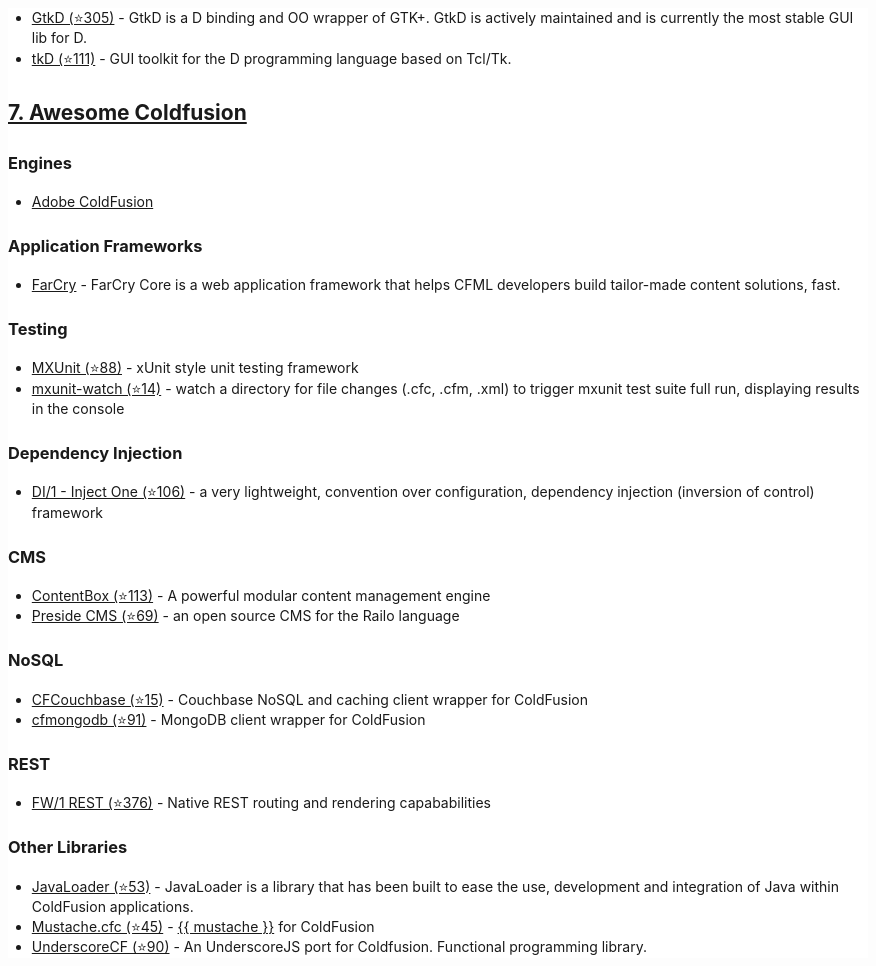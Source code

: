 *   [GtkD (⭐305)](https://github.com/gtkd-developers/GtkD) - GtkD is a D binding and OO wrapper of GTK+. GtkD is actively maintained and is currently the most stable GUI lib for D.
*   [tkD (⭐111)](https://github.com/nomad-software/tkd) - GUI toolkit for the D programming language based on Tcl/Tk.

## [7. Awesome Coldfusion](/content/seancoyne/awesome-coldfusion/week/README.md)

### Engines

*   [Adobe ColdFusion](http://www.adobe.com/products/coldfusion-family.html)

### Application Frameworks

*   [FarCry](http://www.farcrycore.org) - FarCry Core is a web application framework that helps CFML developers build tailor-made content solutions, fast.

### Testing

*   [MXUnit (⭐88)](https://github.com/mxunit/mxunit) - xUnit style unit testing framework
*   [mxunit-watch (⭐14)](https://github.com/atuttle/mxunit-watch) - watch a directory for file changes (.cfc, .cfm, .xml) to trigger mxunit test suite full run, displaying results in the console

### Dependency Injection

*   [DI/1 - Inject One (⭐106)](https://github.com/framework-one/di1) - a very lightweight, convention over configuration, dependency injection (inversion of control) framework

### CMS

*   [ContentBox (⭐113)](https://github.com/Ortus-Solutions/ContentBox) - A powerful modular content management engine
*   [Preside CMS (⭐69)](https://github.com/pixl8/Preside-CMS) - an open source CMS for the Railo language

### NoSQL

*   [CFCouchbase (⭐15)](https://github.com/Ortus-Solutions/cfcouchbase-sdk) - Couchbase NoSQL and caching client wrapper for ColdFusion
*   [cfmongodb (⭐91)](https://github.com/marcesher/cfmongodb) - MongoDB client wrapper for ColdFusion

### REST

*   [FW/1 REST (⭐376)](https://github.com/framework-one/fw1/wiki/Developing-Applications-Manual#controllers-for-rest-apis) - Native REST routing and rendering capababilities

### Other Libraries

*   [JavaLoader (⭐53)](https://github.com/markmandel/JavaLoader) - JavaLoader is a library that has been built to ease the use, development and integration of Java within ColdFusion applications.
*   [Mustache.cfc (⭐45)](https://github.com/rip747/Mustache.cfc) - [{{ mustache }}](http://mustache.github.io) for ColdFusion
*   [UnderscoreCF (⭐90)](https://github.com/russplaysguitar/UnderscoreCF) - An UnderscoreJS port for Coldfusion. Functional programming library.
